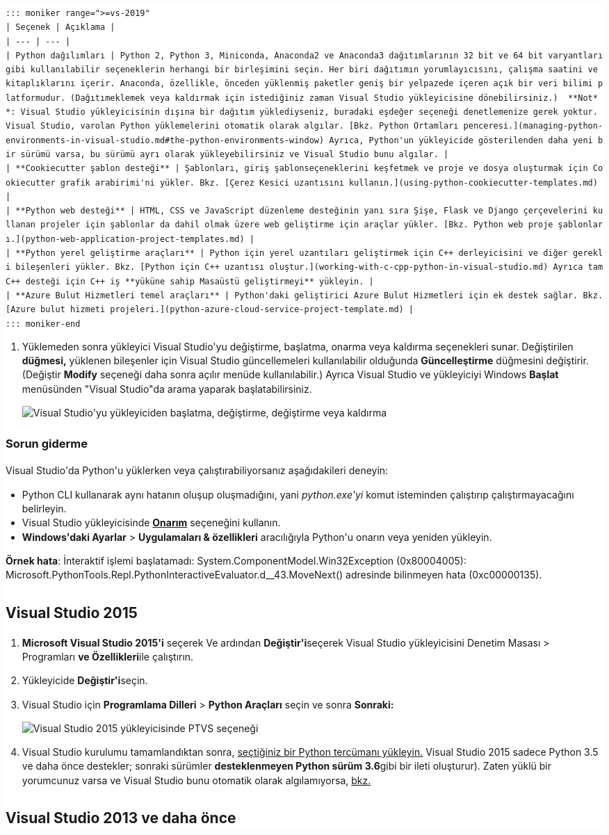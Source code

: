     ::: moniker range=">=vs-2019"
    | Seçenek | Açıklama |
    | --- | --- |
    | Python dağılımları | Python 2, Python 3, Miniconda, Anaconda2 ve Anaconda3 dağıtımlarının 32 bit ve 64 bit varyantları gibi kullanılabilir seçeneklerin herhangi bir birleşimini seçin. Her biri dağıtımın yorumlayıcısını, çalışma saatini ve kitaplıklarını içerir. Anaconda, özellikle, önceden yüklenmiş paketler geniş bir yelpazede içeren açık bir veri bilimi platformudur. (Dağıtımeklemek veya kaldırmak için istediğiniz zaman Visual Studio yükleyicisine dönebilirsiniz.)  **Not**: Visual Studio yükleyicisinin dışına bir dağıtım yüklediyseniz, buradaki eşdeğer seçeneği denetlemenize gerek yoktur. Visual Studio, varolan Python yüklemelerini otomatik olarak algılar. [Bkz. Python Ortamları penceresi.](managing-python-environments-in-visual-studio.md#the-python-environments-window) Ayrıca, Python'un yükleyicide gösterilenden daha yeni bir sürümü varsa, bu sürümü ayrı olarak yükleyebilirsiniz ve Visual Studio bunu algılar. |
    | **Cookiecutter şablon desteği** | Şablonları, giriş şablonseçeneklerini keşfetmek ve proje ve dosya oluşturmak için Cookiecutter grafik arabirimi'ni yükler. Bkz. [Çerez Kesici uzantısını kullanın.](using-python-cookiecutter-templates.md) |
    | **Python web desteği** | HTML, CSS ve JavaScript düzenleme desteğinin yanı sıra Şişe, Flask ve Django çerçevelerini kullanan projeler için şablonlar da dahil olmak üzere web geliştirme için araçlar yükler. [Bkz. Python web proje şablonları.](python-web-application-project-templates.md) |
    | **Python yerel geliştirme araçları** | Python için yerel uzantıları geliştirmek için C++ derleyicisini ve diğer gerekli bileşenleri yükler. Bkz. [Python için C++ uzantısı oluştur.](working-with-c-cpp-python-in-visual-studio.md) Ayrıca tam C++ desteği için C++ iş **yüküne sahip Masaüstü geliştirmeyi** yükleyin. |
    | **Azure Bulut Hizmetleri temel araçları** | Python'daki geliştirici Azure Bulut Hizmetleri için ek destek sağlar. Bkz. [Azure bulut hizmeti projeleri.](python-azure-cloud-service-project-template.md) |
    ::: moniker-end

1. Yüklemeden sonra yükleyici Visual Studio'yu değiştirme, başlatma, onarma veya kaldırma seçenekleri sunar. Değiştirilen **düğmesi,** yüklenen bileşenler için Visual Studio güncellemeleri kullanılabilir olduğunda **Güncelleştirme** düğmesini değiştirir. (Değiştir **Modify** seçeneği daha sonra açılır menüde kullanılabilir.) Ayrıca Visual Studio ve yükleyiciyi Windows **Başlat** menüsünden "Visual Studio"da arama yaparak başlatabilirsiniz.

    ![Visual Studio'yu yükleyiciden başlatma, değiştirme, değiştirme veya kaldırma](media/installation-vs-launch.png)

### <a name="troubleshooting"></a>Sorun giderme

Visual Studio'da Python'u yüklerken veya çalıştırabiliyorsanız aşağıdakileri deneyin:

- Python CLI kullanarak aynı hatanın oluşup oluşmadığını, yani *python.exe'yi* komut isteminden çalıştırıp çalıştırmayacağını belirleyin.
- Visual Studio yükleyicisinde [**Onarım**](../install/repair-visual-studio.md) seçeneğini kullanın.
- **Windows'daki Ayarlar** > **Uygulamaları & özellikleri** aracılığıyla Python'u onarın veya yeniden yükleyin.

**Örnek hata**: İnteraktif işlemi başlatamadı: System.ComponentModel.Win32Exception (0x80004005): Microsoft.PythonTools.Repl.PythonInteractiveEvaluator.d__43.MoveNext() adresinde bilinmeyen hata (0xc00000135).

## <a name="visual-studio-2015"></a>Visual Studio 2015

1. **Microsoft Visual Studio 2015'i** seçerek Ve ardından **Değiştir'i**seçerek Visual Studio yükleyicisini Denetim Masası > Programları **ve Özellikleri**ile çalıştırın.

1. Yükleyicide **Değiştir'i**seçin.

1. Visual Studio için **Programlama Dilleri** > **Python Araçları** seçin ve sonra **Sonraki:**

    ![Visual Studio 2015 yükleyicisinde PTVS seçeneği](media/installation-vs2015.png)

1. Visual Studio kurulumu tamamlandıktan sonra, [seçtiğiniz bir Python tercümanı yükleyin.](installing-python-interpreters.md) Visual Studio 2015 sadece Python 3.5 ve daha önce destekler; sonraki sürümler **desteklenmeyen Python sürüm 3.6**gibi bir ileti oluşturur). Zaten yüklü bir yorumcunuz varsa ve Visual Studio bunu otomatik olarak algılamıyorsa, [bkz.](managing-python-environments-in-visual-studio.md#manually-identify-an-existing-environment)

## <a name="visual-studio-2013-and-earlier"></a>Visual Studio 2013 ve daha önce
